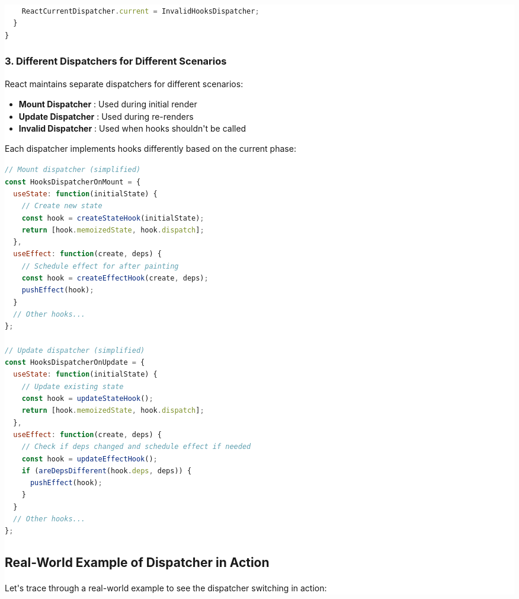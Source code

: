 ```javascript
    ReactCurrentDispatcher.current = InvalidHooksDispatcher;
  }
}
```

### 3. Different Dispatchers for Different Scenarios

React maintains separate dispatchers for different scenarios:

* **Mount Dispatcher** : Used during initial render
* **Update Dispatcher** : Used during re-renders
* **Invalid Dispatcher** : Used when hooks shouldn't be called

Each dispatcher implements hooks differently based on the current phase:

```javascript
// Mount dispatcher (simplified)
const HooksDispatcherOnMount = {
  useState: function(initialState) {
    // Create new state
    const hook = createStateHook(initialState);
    return [hook.memoizedState, hook.dispatch];
  },
  useEffect: function(create, deps) {
    // Schedule effect for after painting
    const hook = createEffectHook(create, deps);
    pushEffect(hook);
  }
  // Other hooks...
};

// Update dispatcher (simplified)
const HooksDispatcherOnUpdate = {
  useState: function(initialState) {
    // Update existing state
    const hook = updateStateHook();
    return [hook.memoizedState, hook.dispatch];
  },
  useEffect: function(create, deps) {
    // Check if deps changed and schedule effect if needed
    const hook = updateEffectHook();
    if (areDepsDifferent(hook.deps, deps)) {
      pushEffect(hook);
    }
  }
  // Other hooks...
};
```

## Real-World Example of Dispatcher in Action

Let's trace through a real-world example to see the dispatcher switching in action:
